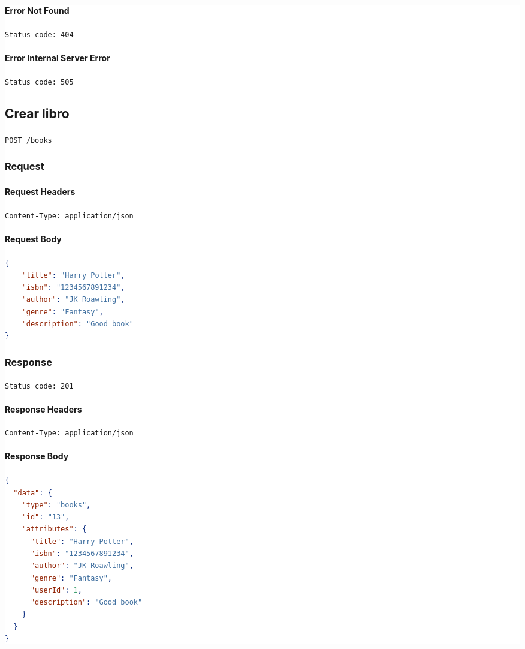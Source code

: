 #### Error Not Found

```
Status code: 404
```

#### Error Internal Server Error

```
Status code: 505
```


## Crear libro

```
POST /books
```

### Request

#### Request Headers
```
Content-Type: application/json
```

#### Request Body
```json
{
	"title": "Harry Potter",
	"isbn": "1234567891234",
	"author": "JK Roawling",
	"genre": "Fantasy",
    "description": "Good book"
}
```

### Response

```
Status code: 201
```

#### Response Headers
```
Content-Type: application/json
```

#### Response Body
```json
{
  "data": {
    "type": "books",
    "id": "13",
    "attributes": {
      "title": "Harry Potter",
      "isbn": "1234567891234",
      "author": "JK Roawling",
      "genre": "Fantasy",
      "userId": 1,
      "description": "Good book"
    }
  }
}
```
